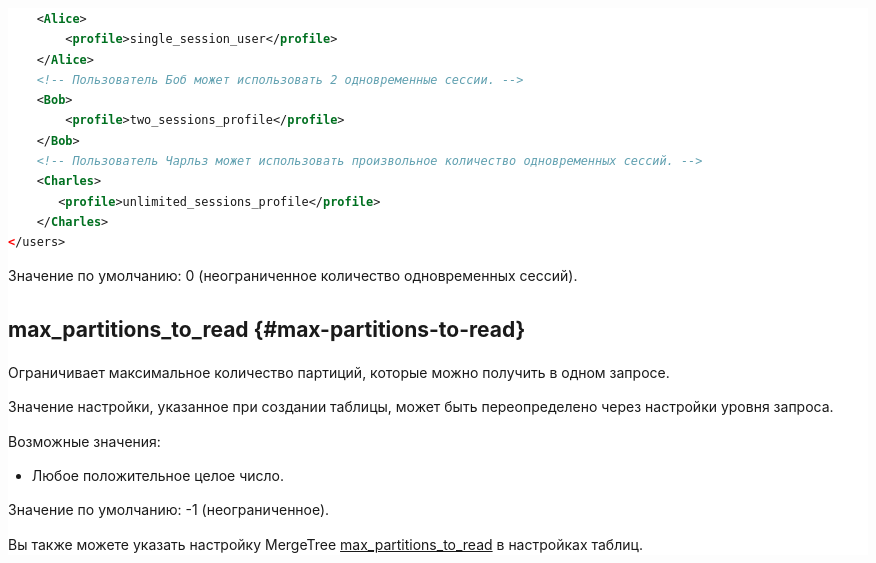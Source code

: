 ``` xml
    <Alice>
        <profile>single_session_user</profile>
    </Alice>
    <!-- Пользователь Боб может использовать 2 одновременные сессии. -->
    <Bob>
        <profile>two_sessions_profile</profile>
    </Bob>
    <!-- Пользователь Чарльз может использовать произвольное количество одновременных сессий. -->
    <Charles>
       <profile>unlimited_sessions_profile</profile>
    </Charles>
</users>
```

Значение по умолчанию: 0 (неограниченное количество одновременных сессий).

## max_partitions_to_read {#max-partitions-to-read}

Ограничивает максимальное количество партиций, которые можно получить в одном запросе.

Значение настройки, указанное при создании таблицы, может быть переопределено через настройки уровня запроса.

Возможные значения:

- Любое положительное целое число.

Значение по умолчанию: -1 (неограниченное).

Вы также можете указать настройку MergeTree [max_partitions_to_read](merge-tree-settings#max-partitions-to-read) в настройках таблиц.
